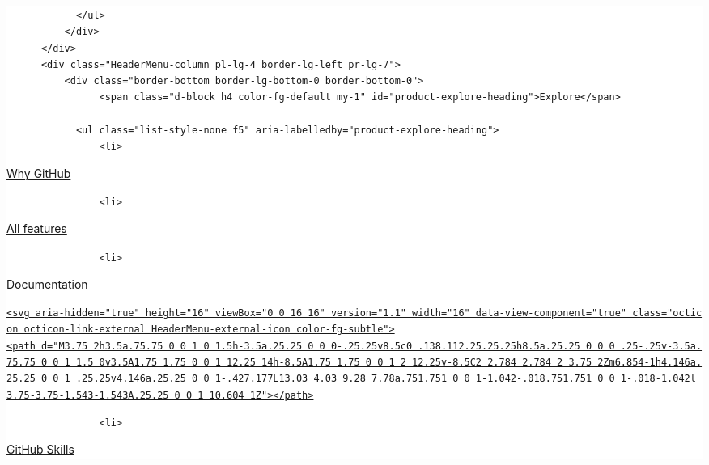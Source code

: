     
</a></li>

                </ul>
              </div>
          </div>
          <div class="HeaderMenu-column pl-lg-4 border-lg-left pr-lg-7">
              <div class="border-bottom border-lg-bottom-0 border-bottom-0">
                    <span class="d-block h4 color-fg-default my-1" id="product-explore-heading">Explore</span>

                <ul class="list-style-none f5" aria-labelledby="product-explore-heading">
                    <li>
  <a class="HeaderMenu-dropdown-link d-block no-underline position-relative py-2 Link--secondary" data-analytics-event="{&quot;location&quot;:&quot;navbar&quot;,&quot;action&quot;:&quot;why_github&quot;,&quot;context&quot;:&quot;product&quot;,&quot;tag&quot;:&quot;link&quot;,&quot;label&quot;:&quot;why_github_link_product_navbar&quot;}" href="https://github.com/why-github">
      Why GitHub

    
</a></li>

                    <li>
  <a class="HeaderMenu-dropdown-link d-block no-underline position-relative py-2 Link--secondary" data-analytics-event="{&quot;location&quot;:&quot;navbar&quot;,&quot;action&quot;:&quot;all_features&quot;,&quot;context&quot;:&quot;product&quot;,&quot;tag&quot;:&quot;link&quot;,&quot;label&quot;:&quot;all_features_link_product_navbar&quot;}" href="https://github.com/features">
      All features

    
</a></li>

                    <li>
  <a class="HeaderMenu-dropdown-link d-block no-underline position-relative py-2 Link--secondary Link--external" target="_blank" data-analytics-event="{&quot;location&quot;:&quot;navbar&quot;,&quot;action&quot;:&quot;documentation&quot;,&quot;context&quot;:&quot;product&quot;,&quot;tag&quot;:&quot;link&quot;,&quot;label&quot;:&quot;documentation_link_product_navbar&quot;}" href="https://docs.github.com">
      Documentation

    <svg aria-hidden="true" height="16" viewBox="0 0 16 16" version="1.1" width="16" data-view-component="true" class="octicon octicon-link-external HeaderMenu-external-icon color-fg-subtle">
    <path d="M3.75 2h3.5a.75.75 0 0 1 0 1.5h-3.5a.25.25 0 0 0-.25.25v8.5c0 .138.112.25.25.25h8.5a.25.25 0 0 0 .25-.25v-3.5a.75.75 0 0 1 1.5 0v3.5A1.75 1.75 0 0 1 12.25 14h-8.5A1.75 1.75 0 0 1 2 12.25v-8.5C2 2.784 2.784 2 3.75 2Zm6.854-1h4.146a.25.25 0 0 1 .25.25v4.146a.25.25 0 0 1-.427.177L13.03 4.03 9.28 7.78a.751.751 0 0 1-1.042-.018.751.751 0 0 1-.018-1.042l3.75-3.75-1.543-1.543A.25.25 0 0 1 10.604 1Z"></path>
</svg>
</a></li>

                    <li>
  <a class="HeaderMenu-dropdown-link d-block no-underline position-relative py-2 Link--secondary Link--external" target="_blank" data-analytics-event="{&quot;location&quot;:&quot;navbar&quot;,&quot;action&quot;:&quot;github_skills&quot;,&quot;context&quot;:&quot;product&quot;,&quot;tag&quot;:&quot;link&quot;,&quot;label&quot;:&quot;github_skills_link_product_navbar&quot;}" href="https://skills.github.com">
      GitHub Skills
